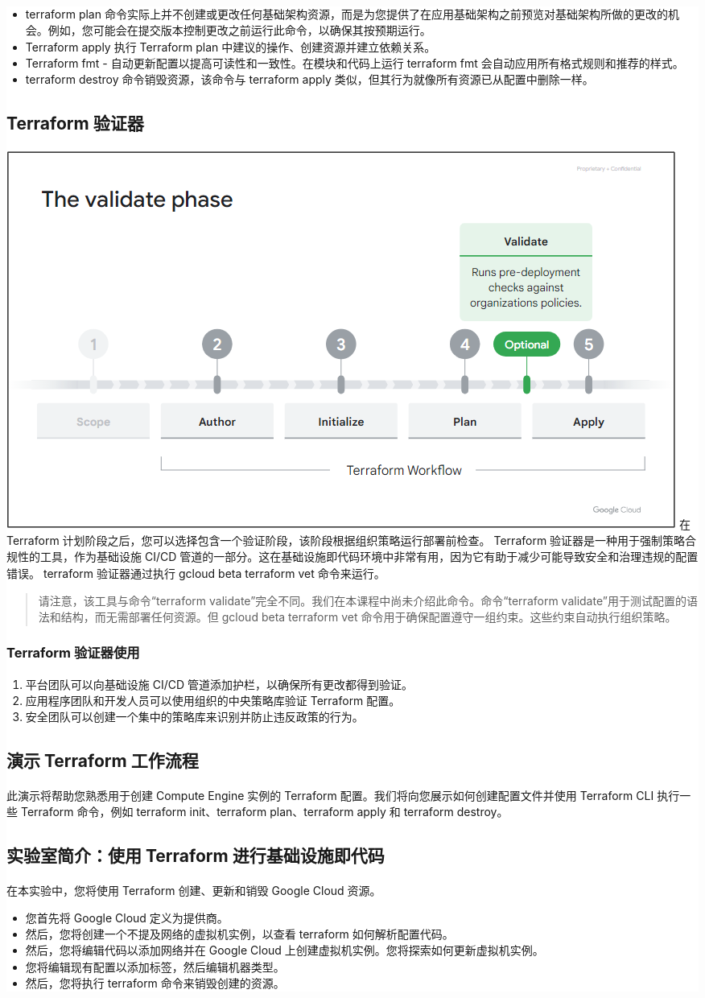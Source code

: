 * terraform plan 命令实际上并不创建或更改任何基础架构资源，而是为您提供了在应用基础架构之前预览对基础架构所做的更改的机会。例如，您可能会在提交版本控制更改之前运行此命令，以确保其按预期运行。
* Terraform apply 执行 Terraform plan 中建议的操作、创建资源并建立依赖关系。
* Terraform fmt - 自动更新配置以提高可读性和一致性。在模块和代码上运行 terraform fmt 会自动应用所有格式规则和推荐的样式。
* terraform destroy 命令销毁资源，该命令与 terraform apply 类似，但其行为就像所有资源已从配置中删除一样。

## Terraform 验证器
![](../images/terraform-validate-phase.png)
在 Terraform 计划阶段之后，您可以选择包含一个验证阶段，该阶段根据组织策略运行部署前检查。 Terraform 验证器是一种用于强制策略合规性的工具，作为基础设施 CI/CD 管道的一部分。这在基础设施即代码环境中非常有用，因为它有助于减少可能导致安全和治理违规的配置错误。 terraform 验证器通过执行 gcloud beta terraform vet 命令来运行。

> 请注意，该工具与命令“terraform validate”完全不同。我们在本课程中尚未介绍此命令。命令“terraform validate”用于测试配置的语法和结构，而无需部署任何资源。但 gcloud beta terraform vet 命令用于确保配置遵守一组约束。这些约束自动执行组织策略。

### Terraform 验证器使用
1. 平台团队可以向基础设施 CI/CD 管道添加护栏，以确保所有更改都得到验证。
2. 应用程序团队和开发人员可以使用组织的中央策略库验证 Terraform 配置。
3. 安全团队可以创建一个集中的策略库来识别并防止违反政策的行为。

## 演示 Terraform 工作流程
此演示将帮助您熟悉用于创建 Compute Engine 实例的 Terraform 配置。我们将向您展示如何创建配置文件并使用 Terraform CLI 执行一些 Terraform 命令，例如 terraform init、terraform plan、terraform apply 和 terraform destroy。

## 实验室简介：使用 Terraform 进行基础设施即代码
在本实验中，您将使用 Terraform 创建、更新和销毁 Google Cloud 资源。  
* 您首先将 Google Cloud 定义为提供商。
* 然后，您将创建一个不提及网络的虚拟机实例，以查看 terraform 如何解析配置代码。
* 然后，您将编辑代码以添加网络并在 Google Cloud 上创建虚拟机实例。您将探索如何更新虚拟机实例。
* 您将编辑现有配置以添加标签，然后编辑机器类型。
* 然后，您将执行 terraform 命令来销毁创建的资源。

